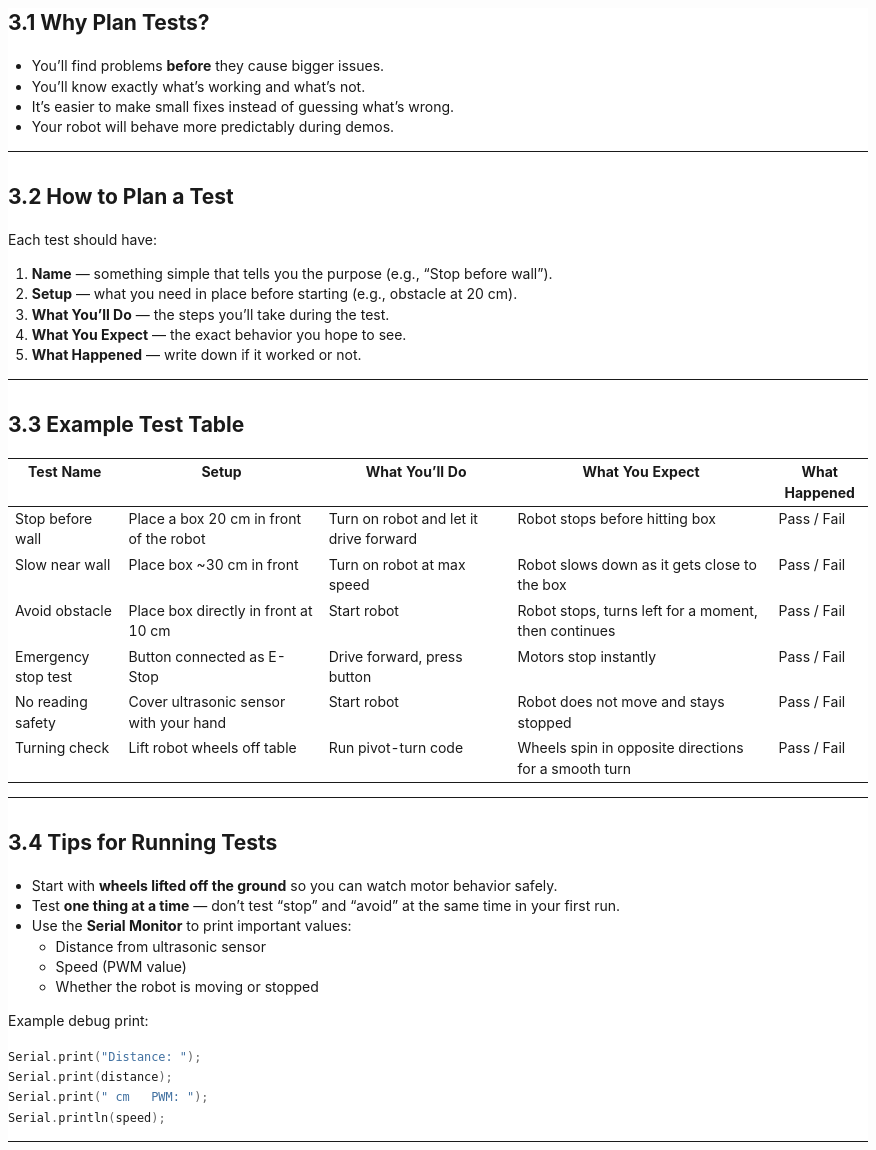 
## 3.1 Why Plan Tests?

- You’ll find problems **before** they cause bigger issues.  
- You’ll know exactly what’s working and what’s not.  
- It’s easier to make small fixes instead of guessing what’s wrong.  
- Your robot will behave more predictably during demos.

---

## 3.2 How to Plan a Test

Each test should have:
1. **Name** — something simple that tells you the purpose (e.g., “Stop before wall”).
2. **Setup** — what you need in place before starting (e.g., obstacle at 20 cm).
3. **What You’ll Do** — the steps you’ll take during the test.
4. **What You Expect** — the exact behavior you hope to see.
5. **What Happened** — write down if it worked or not.

---

## 3.3 Example Test Table

| Test Name           | Setup                                        | What You’ll Do                               | What You Expect                                       | What Happened |
|---------------------|----------------------------------------------|-----------------------------------------------|-------------------------------------------------------|---------------|
| Stop before wall    | Place a box 20 cm in front of the robot      | Turn on robot and let it drive forward        | Robot stops before hitting box                        | Pass / Fail   |
| Slow near wall      | Place box ~30 cm in front                    | Turn on robot at max speed                    | Robot slows down as it gets close to the box          | Pass / Fail   |
| Avoid obstacle      | Place box directly in front at 10 cm         | Start robot                                   | Robot stops, turns left for a moment, then continues  | Pass / Fail   |
| Emergency stop test | Button connected as E-Stop                   | Drive forward, press button                   | Motors stop instantly                                 | Pass / Fail   |
| No reading safety   | Cover ultrasonic sensor with your hand       | Start robot                                   | Robot does not move and stays stopped                 | Pass / Fail   |
| Turning check       | Lift robot wheels off table                  | Run pivot-turn code                           | Wheels spin in opposite directions for a smooth turn  | Pass / Fail   |

---

## 3.4 Tips for Running Tests

- Start with **wheels lifted off the ground** so you can watch motor behavior safely.
- Test **one thing at a time** — don’t test “stop” and “avoid” at the same time in your first run.
- Use the **Serial Monitor** to print important values:
  - Distance from ultrasonic sensor
  - Speed (PWM value)
  - Whether the robot is moving or stopped

Example debug print:
```cpp
Serial.print("Distance: ");
Serial.print(distance);
Serial.print(" cm   PWM: ");
Serial.println(speed);
```

---